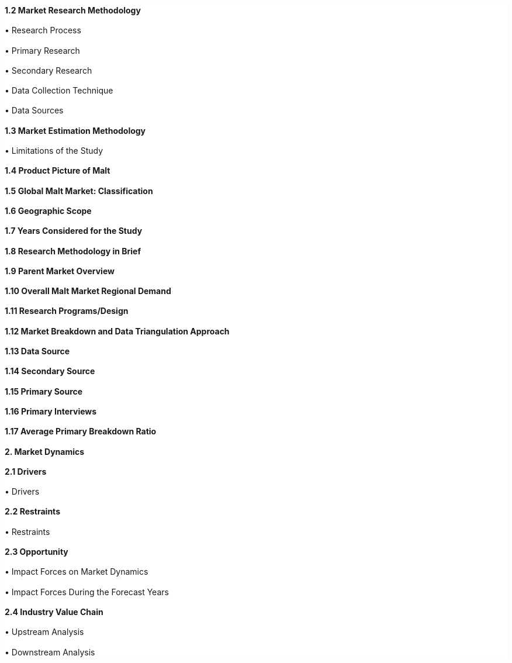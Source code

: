 <strong>1.2 Market Research Methodology</strong>

• Research Process

• Primary Research

• Secondary Research

• Data Collection Technique

• Data Sources

<strong>1.3 Market Estimation Methodology</strong>

• Limitations of the Study

<strong>1.4 Product Picture of Malt</strong>

<strong>1.5 Global Malt Market: Classification</strong>

<strong>1.6 Geographic Scope</strong>

<strong>1.7 Years Considered for the Study</strong>

<strong>1.8 Research Methodology in Brief</strong>

<strong>1.9 Parent Market Overview</strong>

<strong>1.10 Overall Malt Market Regional Demand</strong>

<strong>1.11 Research Programs/Design</strong>

<strong>1.12 Market Breakdown and Data Triangulation Approach</strong>

<strong>1.13 Data Source</strong>

<strong>1.14 Secondary Source</strong>

<strong>1.15 Primary Source</strong>

<strong>1.16 Primary Interviews</strong>

<strong>1.17 Average Primary Breakdown Ratio</strong>

<strong>2. Market Dynamics</strong>

<strong>2.1 Drivers</strong>

• Drivers

<strong>2.2 Restraints</strong>

• Restraints

<strong>2.3 Opportunity</strong>

• Impact Forces on Market Dynamics

• Impact Forces During the Forecast Years

<strong>2.4 Industry Value Chain</strong>

• Upstream Analysis

• Downstream Analysis
